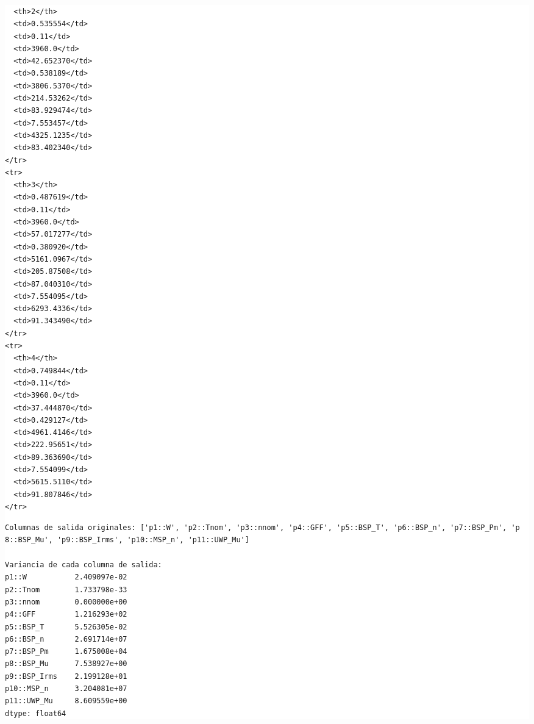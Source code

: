       <th>2</th>
      <td>0.535554</td>
      <td>0.11</td>
      <td>3960.0</td>
      <td>42.652370</td>
      <td>0.538189</td>
      <td>3806.5370</td>
      <td>214.53262</td>
      <td>83.929474</td>
      <td>7.553457</td>
      <td>4325.1235</td>
      <td>83.402340</td>
    </tr>
    <tr>
      <th>3</th>
      <td>0.487619</td>
      <td>0.11</td>
      <td>3960.0</td>
      <td>57.017277</td>
      <td>0.380920</td>
      <td>5161.0967</td>
      <td>205.87508</td>
      <td>87.040310</td>
      <td>7.554095</td>
      <td>6293.4336</td>
      <td>91.343490</td>
    </tr>
    <tr>
      <th>4</th>
      <td>0.749844</td>
      <td>0.11</td>
      <td>3960.0</td>
      <td>37.444870</td>
      <td>0.429127</td>
      <td>4961.4146</td>
      <td>222.95651</td>
      <td>89.363690</td>
      <td>7.554099</td>
      <td>5615.5110</td>
      <td>91.807846</td>
    </tr>
  </tbody>
</table>
</div>


    Columnas de salida originales: ['p1::W', 'p2::Tnom', 'p3::nnom', 'p4::GFF', 'p5::BSP_T', 'p6::BSP_n', 'p7::BSP_Pm', 'p8::BSP_Mu', 'p9::BSP_Irms', 'p10::MSP_n', 'p11::UWP_Mu']
    
    Variancia de cada columna de salida:
    p1::W           2.409097e-02
    p2::Tnom        1.733798e-33
    p3::nnom        0.000000e+00
    p4::GFF         1.216293e+02
    p5::BSP_T       5.526305e-02
    p6::BSP_n       2.691714e+07
    p7::BSP_Pm      1.675008e+04
    p8::BSP_Mu      7.538927e+00
    p9::BSP_Irms    2.199128e+01
    p10::MSP_n      3.204081e+07
    p11::UWP_Mu     8.609559e+00
    dtype: float64
    